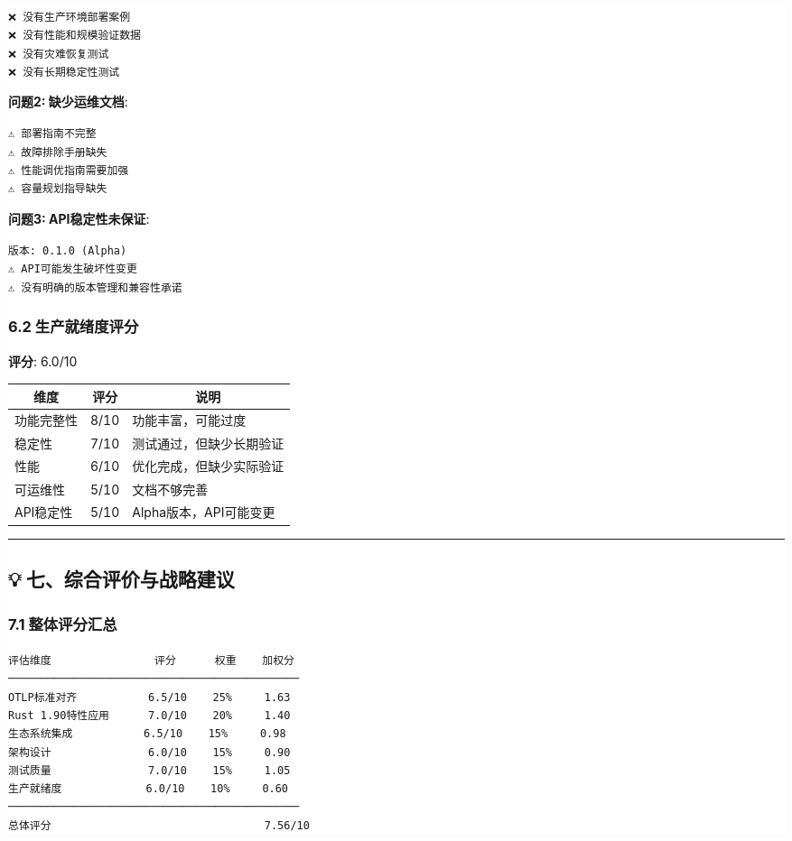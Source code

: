 ```text
❌ 没有生产环境部署案例
❌ 没有性能和规模验证数据
❌ 没有灾难恢复测试
❌ 没有长期稳定性测试
```

**问题2: 缺少运维文档**:

```text
⚠️ 部署指南不完整
⚠️ 故障排除手册缺失
⚠️ 性能调优指南需要加强
⚠️ 容量规划指导缺失
```

**问题3: API稳定性未保证**:

```text
版本: 0.1.0 (Alpha)
⚠️ API可能发生破坏性变更
⚠️ 没有明确的版本管理和兼容性承诺
```

### 6.2 生产就绪度评分

**评分**: 6.0/10

| 维度 | 评分 | 说明 |
|-----|-----|------|
| 功能完整性 | 8/10 | 功能丰富，可能过度 |
| 稳定性 | 7/10 | 测试通过，但缺少长期验证 |
| 性能 | 6/10 | 优化完成，但缺少实际验证 |
| 可运维性 | 5/10 | 文档不够完善 |
| API稳定性 | 5/10 | Alpha版本，API可能变更 |

---

## 💡 七、综合评价与战略建议

### 7.1 整体评分汇总

```text
评估维度                评分      权重    加权分
─────────────────────────────────────────────
OTLP标准对齐           6.5/10    25%     1.63
Rust 1.90特性应用      7.0/10    20%     1.40
生态系统集成           6.5/10    15%     0.98
架构设计               6.0/10    15%     0.90
测试质量               7.0/10    15%     1.05
生产就绪度             6.0/10    10%     0.60
─────────────────────────────────────────────
总体评分                                 7.56/10
```
